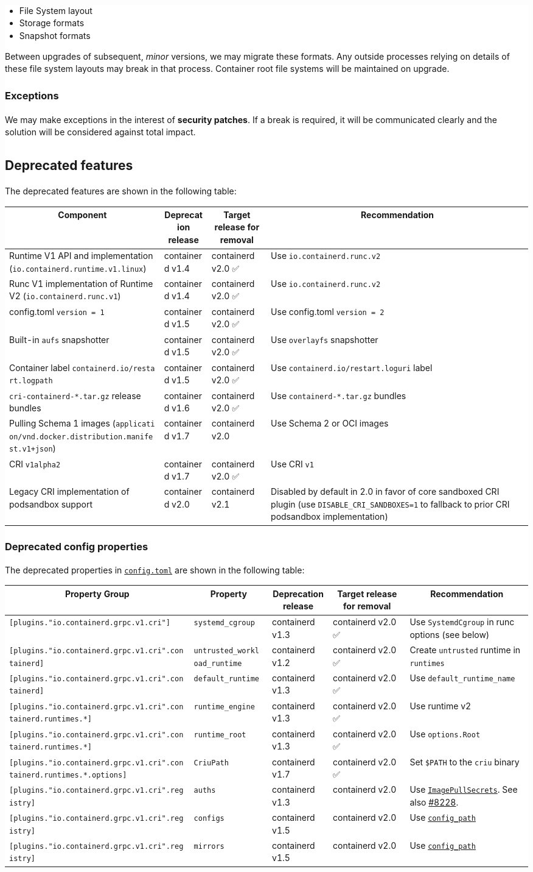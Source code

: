 - File System layout
- Storage formats
- Snapshot formats

Between upgrades of subsequent, _minor_ versions, we may migrate these formats.
Any outside processes relying on details of these file system layouts may break
in that process. Container root file systems will be maintained on upgrade.

### Exceptions

We may make exceptions in the interest of __security patches__. If a break is
required, it will be communicated clearly and the solution will be considered
against total impact.

## Deprecated features

The deprecated features are shown in the following table:

| Component                                                                        | Deprecation release | Target release for removal | Recommendation                           |
|----------------------------------------------------------------------------------|---------------------|----------------------------|------------------------------------------|
| Runtime V1 API and implementation (`io.containerd.runtime.v1.linux`)             | containerd v1.4     | containerd v2.0 ✅         | Use `io.containerd.runc.v2`              |
| Runc V1 implementation of Runtime V2 (`io.containerd.runc.v1`)                   | containerd v1.4     | containerd v2.0 ✅         | Use `io.containerd.runc.v2`              |
| config.toml `version = 1`                                                        | containerd v1.5     | containerd v2.0 ✅         | Use config.toml `version = 2`            |
| Built-in `aufs` snapshotter                                                      | containerd v1.5     | containerd v2.0 ✅         | Use `overlayfs` snapshotter              |
| Container label `containerd.io/restart.logpath`                                  | containerd v1.5     | containerd v2.0 ✅         | Use `containerd.io/restart.loguri` label |
| `cri-containerd-*.tar.gz` release bundles                                        | containerd v1.6     | containerd v2.0 ✅         | Use `containerd-*.tar.gz` bundles        |
| Pulling Schema 1 images (`application/vnd.docker.distribution.manifest.v1+json`) | containerd v1.7     | containerd v2.0            | Use Schema 2 or OCI images               |
| CRI `v1alpha2`                                                                   | containerd v1.7     | containerd v2.0 ✅         | Use CRI `v1`                             |
| Legacy CRI implementation of podsandbox support                                  | containerd v2.0     | containerd v2.1            | Disabled by default in 2.0 in favor of core sandboxed CRI plugin (use `DISABLE_CRI_SANDBOXES=1` to fallback to prior CRI podsandbox implementation) |


### Deprecated config properties
The deprecated properties in [`config.toml`](./docs/cri/config.md) are shown in the following table:

| Property Group                                                       | Property                     | Deprecation release | Target release for removal | Recommendation                                  |
|----------------------------------------------------------------------|------------------------------|---------------------|----------------------------|-------------------------------------------------|
|`[plugins."io.containerd.grpc.v1.cri"]`                               | `systemd_cgroup`             | containerd v1.3     | containerd v2.0 ✅         | Use `SystemdCgroup` in runc options (see below) |
|`[plugins."io.containerd.grpc.v1.cri".containerd]`                    | `untrusted_workload_runtime` | containerd v1.2     | containerd v2.0 ✅         | Create `untrusted` runtime in `runtimes`        |
|`[plugins."io.containerd.grpc.v1.cri".containerd]`                    | `default_runtime`            | containerd v1.3     | containerd v2.0 ✅         | Use `default_runtime_name`                      |
|`[plugins."io.containerd.grpc.v1.cri".containerd.runtimes.*]`         | `runtime_engine`             | containerd v1.3     | containerd v2.0 ✅         | Use runtime v2                                  |
|`[plugins."io.containerd.grpc.v1.cri".containerd.runtimes.*]`         | `runtime_root`               | containerd v1.3     | containerd v2.0 ✅         | Use `options.Root`                              |
|`[plugins."io.containerd.grpc.v1.cri".containerd.runtimes.*.options]` | `CriuPath`                   | containerd v1.7     | containerd v2.0 ✅         | Set `$PATH` to the `criu` binary                |
|`[plugins."io.containerd.grpc.v1.cri".registry]`                      | `auths`                      | containerd v1.3     | containerd v2.0            | Use [`ImagePullSecrets`](https://kubernetes.io/docs/tasks/configure-pod-container/pull-image-private-registry/). See also [#8228](https://github.com/containerd/containerd/issues/8228). |
|`[plugins."io.containerd.grpc.v1.cri".registry]`                      | `configs`                    | containerd v1.5     | containerd v2.0            | Use [`config_path`](./docs/hosts.md)            |
|`[plugins."io.containerd.grpc.v1.cri".registry]`                      | `mirrors`                    | containerd v1.5     | containerd v2.0            | Use [`config_path`](./docs/hosts.md)            |
